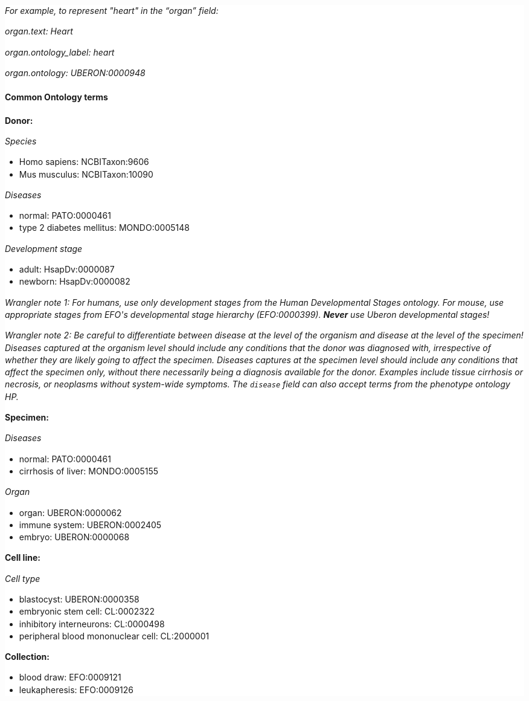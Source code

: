 *For example, to represent "heart" in the “organ” field:*

*organ.text: Heart*

*organ.ontology_label: heart*

*organ.ontology: UBERON:0000948*

#### Common Ontology terms

**Donor:**

*Species*
- Homo sapiens: NCBITaxon:9606
- Mus musculus: NCBITaxon:10090

*Diseases*
- normal: PATO:0000461
- type 2 diabetes mellitus: MONDO:0005148

*Development stage*
- adult: HsapDv:0000087
- newborn: HsapDv:0000082

*Wrangler note 1: For humans, use only development stages from the Human Developmental Stages ontology. For mouse, use appropriate stages from EFO's developmental stage hierarchy (EFO:0000399). **Never** use Uberon developmental stages!*

*Wrangler note 2: Be careful to differentiate between disease at the level of the organism and disease at the level of the specimen! Diseases captured at the organism level should include any conditions that the donor was diagnosed with, irrespective of whether they are likely going to affect the specimen. Diseases captures at the specimen level should include any conditions that affect the specimen only, without there necessarily being a diagnosis available for the donor. Examples include tissue cirrhosis or necrosis, or neoplasms without system-wide symptoms. The `disease` field can also accept terms from the phenotype ontology HP.*

**Specimen:**

*Diseases*
- normal: PATO:0000461
- cirrhosis of liver: MONDO:0005155

*Organ*
- organ: UBERON:0000062
- immune system: UBERON:0002405
- embryo: UBERON:0000068


**Cell line:**

*Cell type*
- blastocyst: UBERON:0000358
- embryonic stem cell: CL:0002322
- inhibitory interneurons: CL:0000498
- peripheral blood mononuclear cell: CL:2000001

**Collection:**

- blood draw: EFO:0009121
- leukapheresis: EFO:0009126
